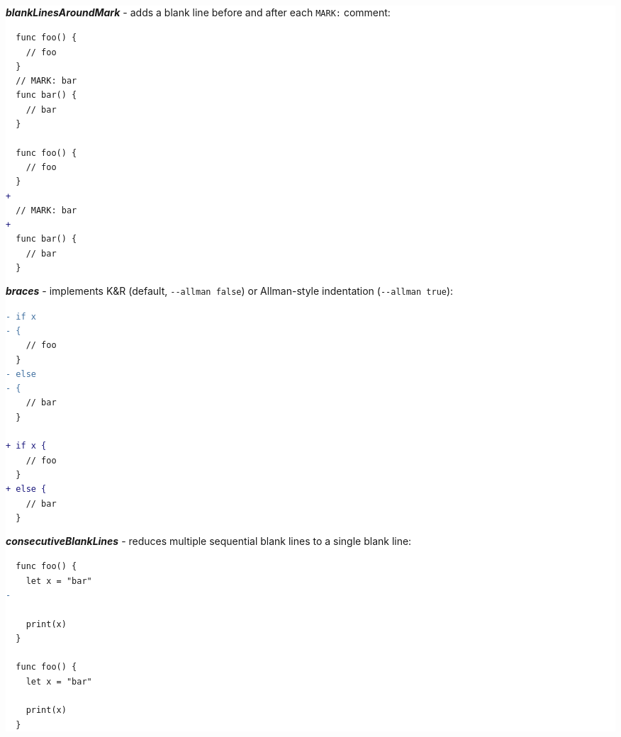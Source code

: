 ```diff
```

***blankLinesAroundMark*** - adds a blank line before and after each `MARK:` comment:

```diff
  func foo() {
    // foo
  }
  // MARK: bar
  func bar() {
    // bar
  }
  
  func foo() {
    // foo
  }
+
  // MARK: bar
+
  func bar() {
    // bar
  }
```
                         
***braces*** - implements K&R (default, `--allman false`) or Allman-style indentation (`--allman true`):

```diff
- if x
- {
    // foo
  }
- else
- {
    // bar
  }

+ if x {
    // foo
  }
+ else {
    // bar
  }
```
                         
***consecutiveBlankLines*** - reduces multiple sequential blank lines to a single blank line:

```diff
  func foo() {
    let x = "bar"
- 
 
    print(x)
  }

  func foo() {
    let x = "bar"
 
    print(x)
  }
```
